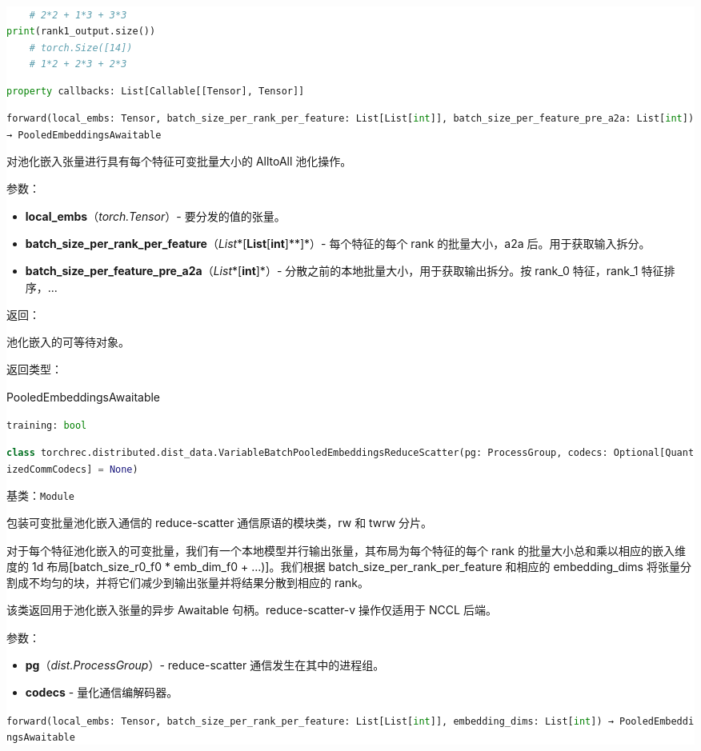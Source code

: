 ```py
    # 2*2 + 1*3 + 3*3
print(rank1_output.size())
    # torch.Size([14])
    # 1*2 + 2*3 + 2*3 
```

```py
property callbacks: List[Callable[[Tensor], Tensor]]
```

```py
forward(local_embs: Tensor, batch_size_per_rank_per_feature: List[List[int]], batch_size_per_feature_pre_a2a: List[int]) → PooledEmbeddingsAwaitable
```

对池化嵌入张量进行具有每个特征可变批量大小的 AlltoAll 池化操作。

参数：

+   **local_embs**（*torch.Tensor*）- 要分发的值的张量。

+   **batch_size_per_rank_per_feature**（*List**[**List**[**int**]**]*）- 每个特征的每个 rank 的批量大小，a2a 后。用于获取输入拆分。

+   **batch_size_per_feature_pre_a2a**（*List**[**int**]*）- 分散之前的本地批量大小，用于获取输出拆分。按 rank_0 特征，rank_1 特征排序，...

返回：

池化嵌入的可等待对象。

返回类型：

PooledEmbeddingsAwaitable

```py
training: bool
```

```py
class torchrec.distributed.dist_data.VariableBatchPooledEmbeddingsReduceScatter(pg: ProcessGroup, codecs: Optional[QuantizedCommCodecs] = None)
```

基类：`Module`

包装可变批量池化嵌入通信的 reduce-scatter 通信原语的模块类，rw 和 twrw 分片。

对于每个特征池化嵌入的可变批量，我们有一个本地模型并行输出张量，其布局为每个特征的每个 rank 的批量大小总和乘以相应的嵌入维度的 1d 布局[batch_size_r0_f0 * emb_dim_f0 + …)]。我们根据 batch_size_per_rank_per_feature 和相应的 embedding_dims 将张量分割成不均匀的块，并将它们减少到输出张量并将结果分散到相应的 rank。

该类返回用于池化嵌入张量的异步 Awaitable 句柄。reduce-scatter-v 操作仅适用于 NCCL 后端。

参数：

+   **pg**（*dist.ProcessGroup*）- reduce-scatter 通信发生在其中的进程组。

+   **codecs** - 量化通信编解码器。

```py
forward(local_embs: Tensor, batch_size_per_rank_per_feature: List[List[int]], embedding_dims: List[int]) → PooledEmbeddingsAwaitable
```
